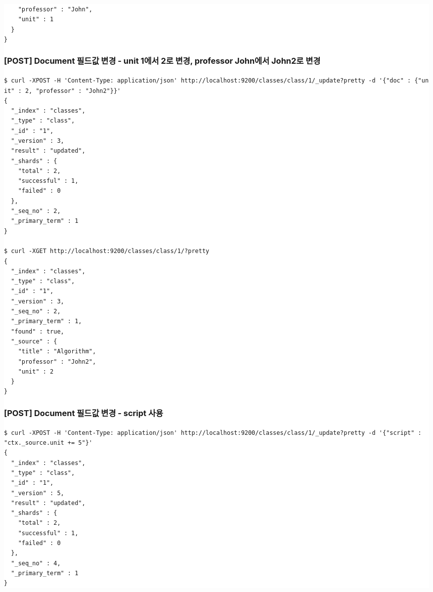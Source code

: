 ```shell
    "professor" : "John",
    "unit" : 1
  }
}
```  


### [POST] Document 필드값 변경 - unit 1에서 2로 변경, professor John에서 John2로 변경  
```shell
$ curl -XPOST -H 'Content-Type: application/json' http://localhost:9200/classes/class/1/_update?pretty -d '{"doc" : {"unit" : 2, "professor" : "John2"}}'
{
  "_index" : "classes",
  "_type" : "class",
  "_id" : "1",
  "_version" : 3,
  "result" : "updated",
  "_shards" : {
    "total" : 2,
    "successful" : 1,
    "failed" : 0
  },
  "_seq_no" : 2,
  "_primary_term" : 1
}

$ curl -XGET http://localhost:9200/classes/class/1/?pretty
{
  "_index" : "classes",
  "_type" : "class",
  "_id" : "1",
  "_version" : 3,
  "_seq_no" : 2,
  "_primary_term" : 1,
  "found" : true,
  "_source" : {
    "title" : "Algorithm",
    "professor" : "John2",
    "unit" : 2
  }
}
```  

### [POST] Document 필드값 변경 - script 사용
```shell
$ curl -XPOST -H 'Content-Type: application/json' http://localhost:9200/classes/class/1/_update?pretty -d '{"script" : "ctx._source.unit += 5"}'
{
  "_index" : "classes",
  "_type" : "class",
  "_id" : "1",
  "_version" : 5,
  "result" : "updated",
  "_shards" : {
    "total" : 2,
    "successful" : 1,
    "failed" : 0
  },
  "_seq_no" : 4,
  "_primary_term" : 1
}

```